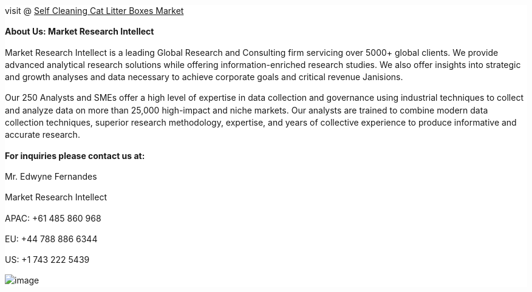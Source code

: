 visit&nbsp;@</strong>&nbsp;</span><span class="font-[700]"><a href="https://www.marketresearchintellect.com/product/self-cleaning-cat-litter-boxes-market/?utm_source=Linkedin&utm_medium=828" target="_blank" data-tracking-control-name="article-ssr-frontend-pulse_little-text-block" data-tracking-will-navigate="" data-test-link="">Self Cleaning Cat Litter Boxes Market</a></span></p><p><strong><span class="font-[700]">About Us: Market Research Intellect</span></strong></p><p><span class="">Market Research Intellect is a leading Global Research and Consulting firm servicing over 5000+ global clients. We provide advanced analytical research solutions while offering information-enriched research studies.&nbsp;</span>We also offer insights into strategic and growth analyses and data necessary to achieve corporate goals and critical revenue Janisions.</p><p><span class="">Our 250 Analysts and SMEs offer a high level of expertise in data collection and governance using industrial techniques to collect and analyze data on more than 25,000 high-impact and niche markets. Our analysts are trained to combine modern data collection techniques, superior research methodology, expertise, and years of collective experience to produce informative and accurate research.</span></p><p><strong>For inquiries please contact us at:</strong></p><p>Mr. Edwyne Fernandes</p><p>Market Research Intellect</p><p>APAC: +61 485 860 968</p><p>EU: +44 788 886 6344</p><p>US: +1 743 222 5439</p>
![image](https://github.com/user-attachments/assets/6348c394-2e14-4005-9be9-71ff4a3e1260)

